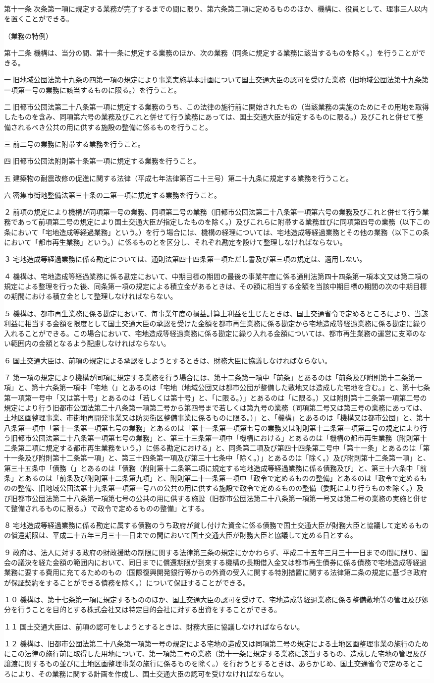第十一条 次条第一項に規定する業務が完了するまでの間に限り、第六条第二項に定めるもののほか、機構に、役員として、理事三人以内を置くことができる。

（業務の特例）

第十二条 機構は、当分の間、第十一条に規定する業務のほか、次の業務（同条に規定する業務に該当するものを除く。）を行うことができる。

一 旧地域公団法第十九条の四第一項の規定により事業実施基本計画について国土交通大臣の認可を受けた業務（旧地域公団法第十九条第一項第一号の業務に該当するものに限る。）を行うこと。

二 旧都市公団法第二十八条第一項に規定する業務のうち、この法律の施行前に開始されたもの（当該業務の実施のためにその用地を取得したものを含み、同項第六号の業務及びこれと併せて行う業務にあっては、国土交通大臣が指定するものに限る。）及びこれと併せて整備されるべき公共の用に供する施設の整備に係るものを行うこと。

三 前二号の業務に附帯する業務を行うこと。

四 旧都市公団法附則第十条第一項に規定する業務を行うこと。

五 建築物の耐震改修の促進に関する法律（平成七年法律第百二十三号）第二十九条に規定する業務を行うこと。

六 密集市街地整備法第三十条の二第一項に規定する業務を行うこと。

２ 前項の規定により機構が同項第一号の業務、同項第二号の業務（旧都市公団法第二十八条第一項第六号の業務及びこれと併せて行う業務であって前項第二号の規定により国土交通大臣が指定したものを除く。）及びこれらに附帯する業務並びに同項第四号の業務（以下この条において「宅地造成等経過業務」という。）を行う場合には、機構の経理については、宅地造成等経過業務とその他の業務（以下この条において「都市再生業務」という。）に係るものとを区分し、それぞれ勘定を設けて整理しなければならない。

３ 宅地造成等経過業務に係る勘定については、通則法第四十四条第一項ただし書及び第三項の規定は、適用しない。

４ 機構は、宅地造成等経過業務に係る勘定において、中期目標の期間の最後の事業年度に係る通則法第四十四条第一項本文又は第二項の規定による整理を行った後、同条第一項の規定による積立金があるときは、その額に相当する金額を当該中期目標の期間の次の中期目標の期間における積立金として整理しなければならない。

５ 機構は、都市再生業務に係る勘定において、毎事業年度の損益計算上利益を生じたときは、国土交通省令で定めるところにより、当該利益に相当する金額を限度として国土交通大臣の承認を受けた金額を都市再生業務に係る勘定から宅地造成等経過業務に係る勘定に繰り入れることができる。この場合において、宅地造成等経過業務に係る勘定に繰り入れる金額については、都市再生業務の運営に支障のない範囲内の金額となるよう配慮しなければならない。

６ 国土交通大臣は、前項の規定による承認をしようとするときは、財務大臣に協議しなければならない。

７ 第一項の規定により機構が同項に規定する業務を行う場合には、第十二条第一項中「前条」とあるのは「前条及び附則第十二条第一項」と、第十六条第一項中「宅地（」とあるのは「宅地（地域公団又は都市公団が整備した敷地又は造成した宅地を含む。」と、第十七条第一項第一号中「又は第十号」とあるのは「若しくは第十号」と、「に限る。）」とあるのは「に限る。）又は附則第十二条第一項第二号の規定により行う旧都市公団法第二十八条第一項第二号から第四号まで若しくは第九号の業務（同項第二号又は第三号の業務にあっては、土地区画整理事業、市街地再開発事業又は防災街区整備事業に係るものに限る。）」と、「機構」とあるのは「機構又は都市公団」と、第十八条第一項中「第十一条第一項第七号の業務」とあるのは「第十一条第一項第七号の業務又は附則第十二条第一項第二号の規定により行う旧都市公団法第二十八条第一項第七号の業務」と、第三十三条第一項中「機構における」とあるのは「機構の都市再生業務（附則第十二条第二項に規定する都市再生業務をいう。）に係る勘定における」と、同条第二項及び第四十四条第二号中「第十一条」とあるのは「第十一条及び附則第十二条第一項」と、第三十四条第一項及び第三十七条中「除く。）」とあるのは「除く。）及び附則第十二条第一項」と、第三十五条中「債務（」とあるのは「債務（附則第十二条第二項に規定する宅地造成等経過業務に係る債務及び」と、第三十六条中「前条」とあるのは「前条及び附則第十二条第九項」と、附則第二十一条第一項中「政令で定めるものの整備」とあるのは「政令で定めるものの整備、旧地域公団法第十九条第一項第一号ハの公共の用に供する施設で政令で定めるものの整備（委託により行うものを除く。）及び旧都市公団法第二十八条第一項第七号の公共の用に供する施設（旧都市公団法第二十八条第一項第一号又は第二号の業務の実施と併せて整備されるものに限る。）で政令で定めるものの整備」とする。

８ 宅地造成等経過業務に係る勘定に属する債務のうち政府が貸し付けた資金に係る債務で国土交通大臣が財務大臣と協議して定めるものの償還期限は、平成二十五年三月三十一日までの間において国土交通大臣が財務大臣と協議して定める日とする。

９ 政府は、法人に対する政府の財政援助の制限に関する法律第三条の規定にかかわらず、平成二十五年三月三十一日までの間に限り、国会の議決を経た金額の範囲内において、同日までに償還期限が到来する機構の長期借入金又は都市再生債券に係る債務で宅地造成等経過業務に要する費用に充てるためのもの（国際復興開発銀行等からの外資の受入に関する特別措置に関する法律第二条の規定に基づき政府が保証契約をすることができる債務を除く。）について保証することができる。

１０ 機構は、第十七条第一項に規定するもののほか、国土交通大臣の認可を受けて、宅地造成等経過業務に係る整備敷地等の管理及び処分を行うことを目的とする株式会社又は特定目的会社に対する出資をすることができる。

１１ 国土交通大臣は、前項の認可をしようとするときは、財務大臣に協議しなければならない。

１２ 機構は、旧都市公団法第二十八条第一項第一号の規定による宅地の造成又は同項第二号の規定による土地区画整理事業の施行のためにこの法律の施行前に取得した用地について、第一項第二号の業務（第十一条に規定する業務に該当するもの、造成した宅地の管理及び譲渡に関するもの並びに土地区画整理事業の施行に係るものを除く。）を行おうとするときは、あらかじめ、国土交通省令で定めるところにより、その業務に関する計画を作成し、国土交通大臣の認可を受けなければならない。
